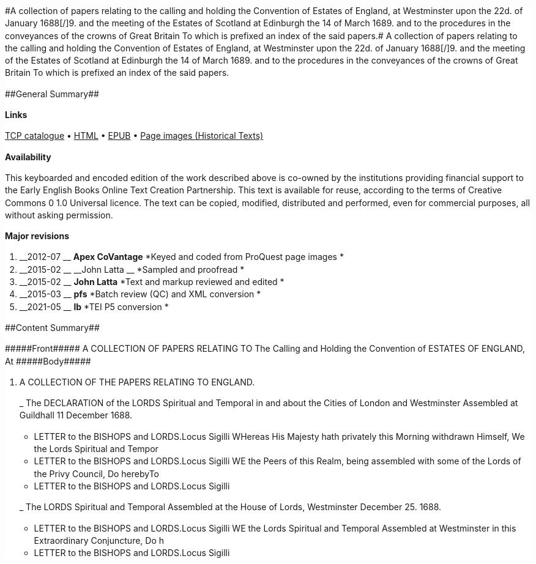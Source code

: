 #A collection of papers relating to the calling and holding the Convention of Estates of England, at Westminster upon the 22d. of January 1688[/]9. and the meeting of the Estates of Scotland at Edinburgh the 14 of March 1689. and to the procedures in the conveyances of the crowns of Great Britain To which is prefixed an index of the said papers.#
A collection of papers relating to the calling and holding the Convention of Estates of England, at Westminster upon the 22d. of January 1688[/]9. and the meeting of the Estates of Scotland at Edinburgh the 14 of March 1689. and to the procedures in the conveyances of the crowns of Great Britain To which is prefixed an index of the said papers.

##General Summary##

**Links**

[TCP catalogue](http://www.ota.ox.ac.uk/tcp/)  • 
[HTML](http://tei.it.ox.ac.uk/tcp/Texts-HTML/free/A80/A80109.html)  • 
[EPUB](http://tei.it.ox.ac.uk/tcp/Texts-EPUB/free/A80/A80109.epub) • 
[Page images (Historical Texts)](https://historicaltexts.jisc.ac.uk/eebo-99895420e)

**Availability**

This keyboarded and encoded edition of the work described above is co-owned by the
    institutions providing financial support to the Early English Books Online Text Creation
    Partnership. This text is available for reuse, according to the terms of  Creative Commons 0 1.0 Universal
    licence. The text can be copied, modified, distributed and performed, even for commercial
    purposes, all without asking permission.

**Major revisions**

1. __2012-07 __ __Apex CoVantage__ *Keyed and coded from ProQuest page images *
1. __2015-02 __ __John Latta __ *Sampled and proofread *
1. __2015-02 __ __John Latta__ *Text and markup reviewed and edited *
1. __2015-03 __ __pfs__ *Batch review (QC) and XML conversion *
1. __2021-05 __ __lb__ *TEI P5 conversion *

##Content Summary##

#####Front#####
A COLLECTION OF PAPERS RELATING TO The Calling and Holding the Convention of ESTATES OF ENGLAND, At 
#####Body#####

1. A COLLECTION OF THE PAPERS RELATING TO ENGLAND.

    _ The DECLARATION of the LORDS Spiritual and Temporal in and about the Cities of London and Westminster Assembled at Guildhall 11 December 1688.

      * LETTER to the BISHOPS and LORDS.Locus Sigilli
WHereas His Majesty hath privately this Morning withdrawn Himself, We the Lords Spiritual and Tempor
      * LETTER to the BISHOPS and LORDS.Locus Sigilli
WE the Peers of this Realm, being assembled with some of the Lords of the Privy Council, Do herebyTo
      * LETTER to the BISHOPS and LORDS.Locus Sigilli

    _ The LORDS Spiritual and Temporal Assembled at the House of Lords, Westminster December 25. 1688.

      * LETTER to the BISHOPS and LORDS.Locus Sigilli
WE the Lords Spiritual and Temporal Assembled at Westminster in this Extraordinary Conjuncture, Do h
      * LETTER to the BISHOPS and LORDS.Locus Sigilli
